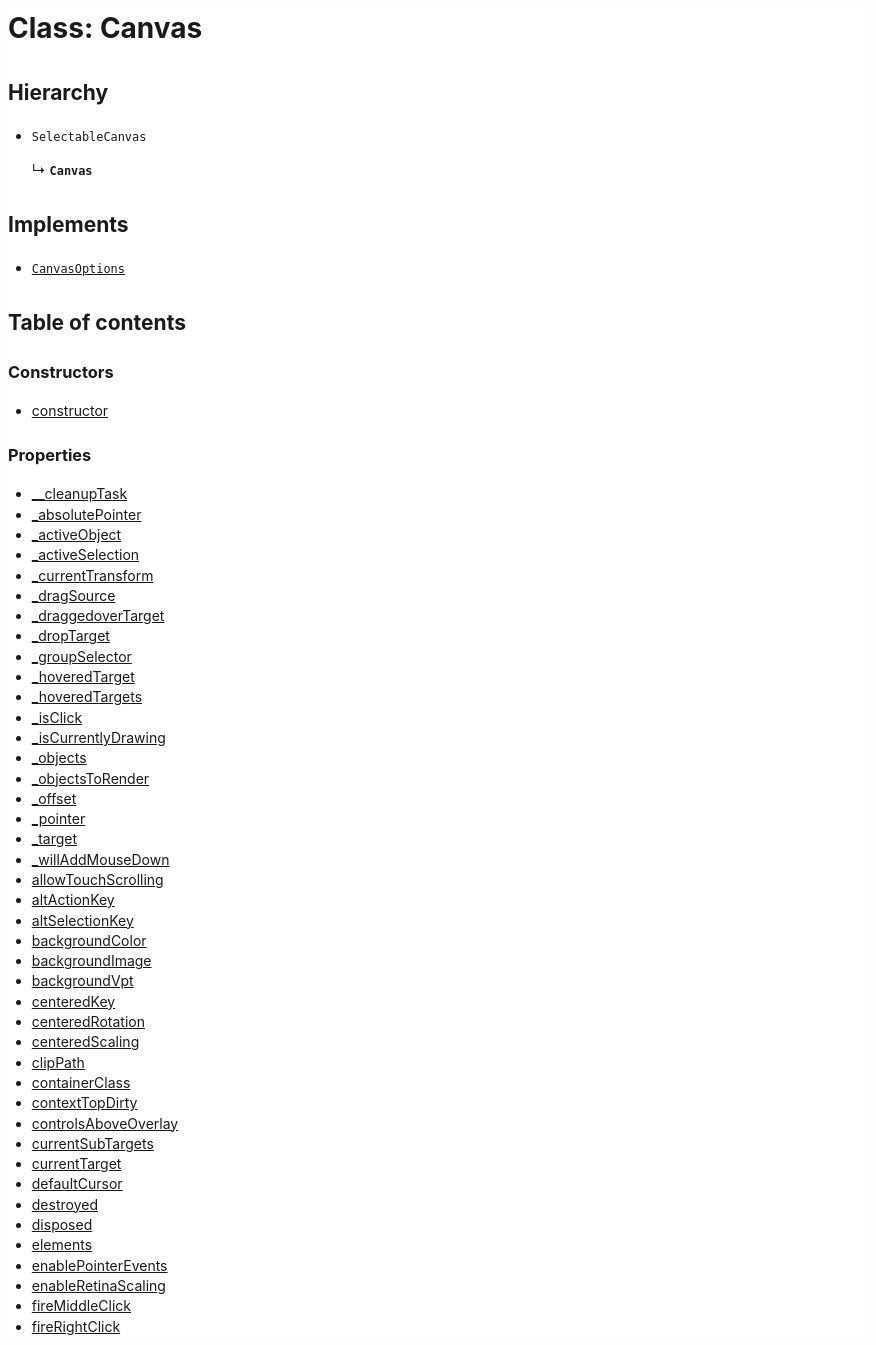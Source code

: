 # Class: Canvas

## Hierarchy

- `SelectableCanvas`

  ↳ **`Canvas`**

## Implements

- [`CanvasOptions`](../interfaces/CanvasOptions.md)

## Table of contents

### Constructors

- [constructor](Canvas.md#constructor)

### Properties

- [\_\_cleanupTask](Canvas.md#__cleanuptask)
- [\_absolutePointer](Canvas.md#_absolutepointer)
- [\_activeObject](Canvas.md#_activeobject)
- [\_activeSelection](Canvas.md#_activeselection)
- [\_currentTransform](Canvas.md#_currenttransform)
- [\_dragSource](Canvas.md#_dragsource)
- [\_draggedoverTarget](Canvas.md#_draggedovertarget)
- [\_dropTarget](Canvas.md#_droptarget)
- [\_groupSelector](Canvas.md#_groupselector)
- [\_hoveredTarget](Canvas.md#_hoveredtarget)
- [\_hoveredTargets](Canvas.md#_hoveredtargets)
- [\_isClick](Canvas.md#_isclick)
- [\_isCurrentlyDrawing](Canvas.md#_iscurrentlydrawing)
- [\_objects](Canvas.md#_objects)
- [\_objectsToRender](Canvas.md#_objectstorender)
- [\_offset](Canvas.md#_offset)
- [\_pointer](Canvas.md#_pointer)
- [\_target](Canvas.md#_target)
- [\_willAddMouseDown](Canvas.md#_willaddmousedown)
- [allowTouchScrolling](Canvas.md#allowtouchscrolling)
- [altActionKey](Canvas.md#altactionkey)
- [altSelectionKey](Canvas.md#altselectionkey)
- [backgroundColor](Canvas.md#backgroundcolor)
- [backgroundImage](Canvas.md#backgroundimage)
- [backgroundVpt](Canvas.md#backgroundvpt)
- [centeredKey](Canvas.md#centeredkey)
- [centeredRotation](Canvas.md#centeredrotation)
- [centeredScaling](Canvas.md#centeredscaling)
- [clipPath](Canvas.md#clippath)
- [containerClass](Canvas.md#containerclass)
- [contextTopDirty](Canvas.md#contexttopdirty)
- [controlsAboveOverlay](Canvas.md#controlsaboveoverlay)
- [currentSubTargets](Canvas.md#currentsubtargets)
- [currentTarget](Canvas.md#currenttarget)
- [defaultCursor](Canvas.md#defaultcursor)
- [destroyed](Canvas.md#destroyed)
- [disposed](Canvas.md#disposed)
- [elements](Canvas.md#elements)
- [enablePointerEvents](Canvas.md#enablepointerevents)
- [enableRetinaScaling](Canvas.md#enableretinascaling)
- [fireMiddleClick](Canvas.md#firemiddleclick)
- [fireRightClick](Canvas.md#firerightclick)